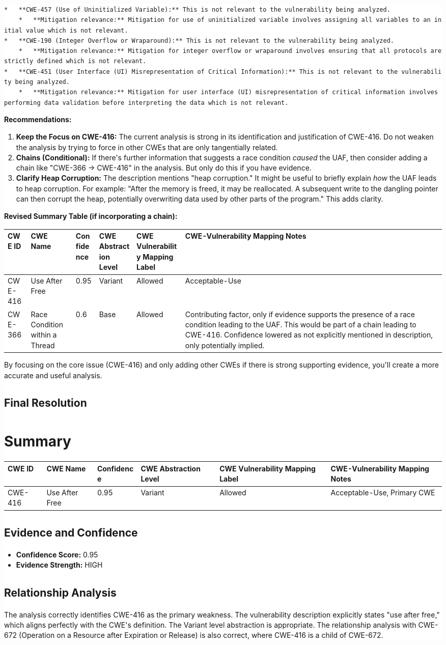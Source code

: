     *   **CWE-457 (Use of Uninitialized Variable):** This is not relevant to the vulnerability being analyzed.
        *   **Mitigation relevance:** Mitigation for use of uninitialized variable involves assigning all variables to an initial value which is not relevant.
    *   **CWE-190 (Integer Overflow or Wraparound):** This is not relevant to the vulnerability being analyzed.
        *   **Mitigation relevance:** Mitigation for integer overflow or wraparound involves ensuring that all protocols are strictly defined which is not relevant.
    *   **CWE-451 (User Interface (UI) Misrepresentation of Critical Information):** This is not relevant to the vulnerability being analyzed.
        *   **Mitigation relevance:** Mitigation for user interface (UI) misrepresentation of critical information involves performing data validation before interpreting the data which is not relevant.

**Recommendations:**

1.  **Keep the Focus on CWE-416:** The current analysis is strong in its identification and justification of CWE-416. Do not weaken the analysis by trying to force in other CWEs that are only tangentially related.
2.  **Chains (Conditional):** If there's further information that suggests a race condition *caused* the UAF, then consider adding a chain like "CWE-366 -> CWE-416" in the analysis. But only do this if you have evidence.
3.  **Clarify Heap Corruption:** The description mentions "heap corruption." It might be useful to briefly explain *how* the UAF leads to heap corruption. For example: "After the memory is freed, it may be reallocated. A subsequent write to the dangling pointer can then corrupt the heap, potentially overwriting data used by other parts of the program."  This adds clarity.

**Revised Summary Table (if incorporating a chain):**

| CWE ID  | CWE Name                                                                | Confidence | CWE Abstraction Level | CWE Vulnerability Mapping Label | CWE-Vulnerability Mapping Notes                                                                                                                                                                                                                                                                                                                                                                                                                                                      |
| :-------- | :---------------------------------------------------------------------- | :--------- | :-------------------- | :------------------------------ | :--------------------------------------------------------------------------------------------------------------------------------------------------------------------------------------------------------------------------------------------------------------------------------------------------------------------------------------------------------------------------------------------------------------------------------------------------------------------------- |
| CWE-416 | Use After Free                                                        | 0.95       | Variant               | Allowed                         | Acceptable-Use                                                                                                                                                                                                                                                                                                                                                                                                                                                           |
| CWE-366 | Race Condition within a Thread                                        | 0.6       | Base               | Allowed                         | Contributing factor, only if evidence supports the presence of a race condition leading to the UAF.  This would be part of a chain leading to CWE-416.  Confidence lowered as not explicitly mentioned in description, only potentially implied.                                                                                                                                                                                                      |

By focusing on the core issue (CWE-416) and only adding other CWEs if there is strong supporting evidence, you'll create a more accurate and useful analysis.

## Final Resolution

# Summary
| CWE ID  | CWE Name                                                                | Confidence | CWE Abstraction Level | CWE Vulnerability Mapping Label | CWE-Vulnerability Mapping Notes |
| :-------- | :---------------------------------------------------------------------- | :--------- | :-------------------- | :------------------------------ | :------------------------------ |
| CWE-416 | Use After Free                                                        | 0.95       | Variant               | Allowed                         | Acceptable-Use, Primary CWE                |

## Evidence and Confidence

*   **Confidence Score:** 0.95
*   **Evidence Strength:** HIGH

## Relationship Analysis
The analysis correctly identifies CWE-416 as the primary weakness. The vulnerability description explicitly states "use after free," which aligns perfectly with the CWE's definition. The Variant level abstraction is appropriate. The relationship analysis with CWE-672 (Operation on a Resource after Expiration or Release) is also correct, where CWE-416 is a child of CWE-672.
